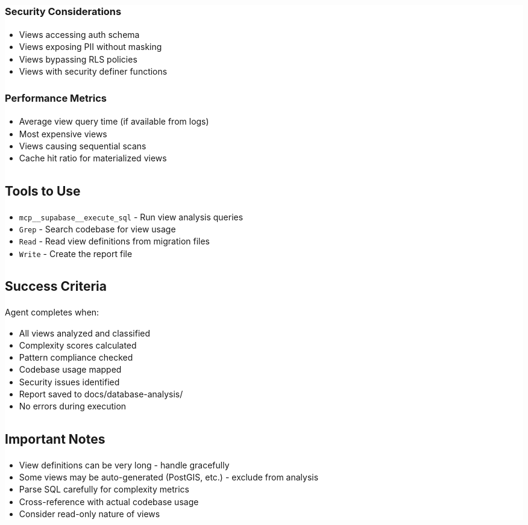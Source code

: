 ### Security Considerations
- Views accessing auth schema
- Views exposing PII without masking
- Views bypassing RLS policies
- Views with security definer functions

### Performance Metrics
- Average view query time (if available from logs)
- Most expensive views
- Views causing sequential scans
- Cache hit ratio for materialized views

## Tools to Use

- `mcp__supabase__execute_sql` - Run view analysis queries
- `Grep` - Search codebase for view usage
- `Read` - Read view definitions from migration files
- `Write` - Create the report file

## Success Criteria

Agent completes when:
- All views analyzed and classified
- Complexity scores calculated
- Pattern compliance checked
- Codebase usage mapped
- Security issues identified
- Report saved to docs/database-analysis/
- No errors during execution

## Important Notes

- View definitions can be very long - handle gracefully
- Some views may be auto-generated (PostGIS, etc.) - exclude from analysis
- Parse SQL carefully for complexity metrics
- Cross-reference with actual codebase usage
- Consider read-only nature of views
